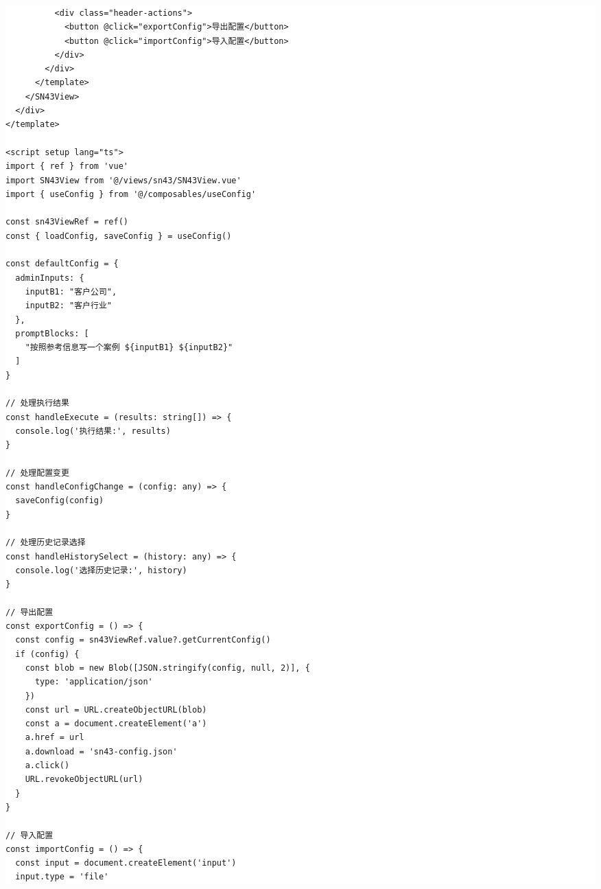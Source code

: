 ```vue [完整功能]
          <div class="header-actions">
            <button @click="exportConfig">导出配置</button>
            <button @click="importConfig">导入配置</button>
          </div>
        </div>
      </template>
    </SN43View>
  </div>
</template>

<script setup lang="ts">
import { ref } from 'vue'
import SN43View from '@/views/sn43/SN43View.vue'
import { useConfig } from '@/composables/useConfig'

const sn43ViewRef = ref()
const { loadConfig, saveConfig } = useConfig()

const defaultConfig = {
  adminInputs: {
    inputB1: "客户公司",
    inputB2: "客户行业"
  },
  promptBlocks: [
    "按照参考信息写一个案例 ${inputB1} ${inputB2}"
  ]
}

// 处理执行结果
const handleExecute = (results: string[]) => {
  console.log('执行结果:', results)
}

// 处理配置变更
const handleConfigChange = (config: any) => {
  saveConfig(config)
}

// 处理历史记录选择
const handleHistorySelect = (history: any) => {
  console.log('选择历史记录:', history)
}

// 导出配置
const exportConfig = () => {
  const config = sn43ViewRef.value?.getCurrentConfig()
  if (config) {
    const blob = new Blob([JSON.stringify(config, null, 2)], {
      type: 'application/json'
    })
    const url = URL.createObjectURL(blob)
    const a = document.createElement('a')
    a.href = url
    a.download = 'sn43-config.json'
    a.click()
    URL.revokeObjectURL(url)
  }
}

// 导入配置
const importConfig = () => {
  const input = document.createElement('input')
  input.type = 'file'
```